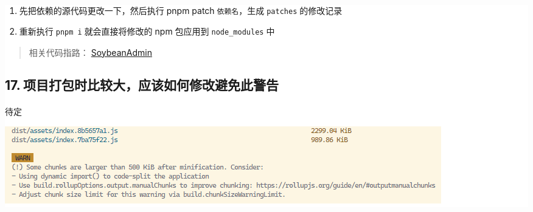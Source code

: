 1. 先把依赖的源代码更改一下，然后执行 pnpm patch `依赖名`，生成 `patches` 的修改记录

2. 重新执行 `pnpm i` 就会直接将修改的 npm 包应用到 `node_modules` 中

> 相关代码指路： [SoybeanAdmin](https://github.com/honghuangdc/soybean-admin/blob/main/patches/mockjs%401.1.0.patch)

## 17. 项目打包时比较大，应该如何修改避免此警告

待定

![](../assets/qa02.png)
